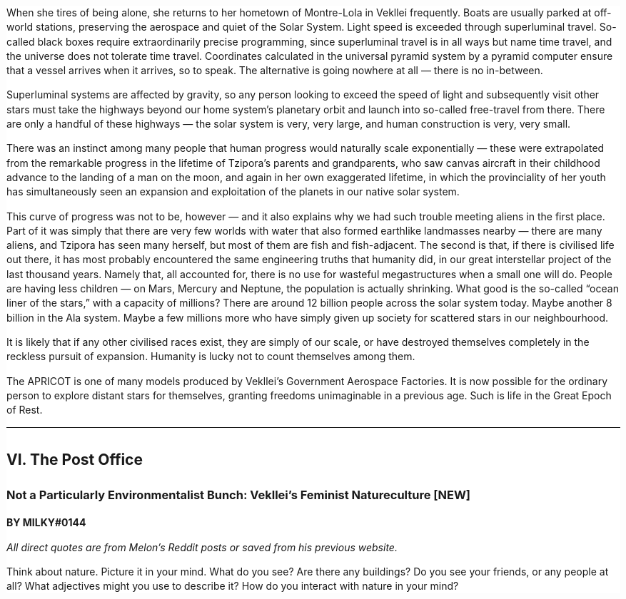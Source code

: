 When she tires of being alone, she returns to her hometown of Montre-Lola in Vekllei frequently. Boats are usually parked at off-world stations, preserving the aerospace and quiet of the Solar System.
Light speed is exceeded through superluminal travel. So-called black boxes require extraordinarily precise programming, since superluminal travel is in all ways but name time travel, and the universe does not tolerate time travel. Coordinates calculated in the universal pyramid system by a pyramid computer ensure that a vessel arrives when it arrives, so to speak. The alternative is going nowhere at all — there is no in-between.

Superluminal systems are affected by gravity, so any person looking to exceed the speed of light and subsequently visit other stars must take the highways beyond our home system’s planetary orbit and launch into so-called free-travel from there. There are only a handful of these highways — the solar system is very, very large, and human construction is very, very small.

There was an instinct among many people that human progress would naturally scale exponentially — these were extrapolated from the remarkable progress in the lifetime of Tzipora’s parents and grandparents, who saw canvas aircraft in their childhood advance to the landing of a man on the moon, and again in her own exaggerated lifetime, in which the provinciality of her youth has simultaneously seen an expansion and exploitation of the planets in our native solar system.

This curve of progress was not to be, however — and it also explains why we had such trouble meeting aliens in the first place. Part of it was simply that there are very few worlds with water that also formed earthlike landmasses nearby — there are many aliens, and Tzipora has seen many herself, but most of them are fish and fish-adjacent. The second is that, if there is civilised life out there, it has most probably encountered the same engineering truths that humanity did, in our great interstellar project of the last thousand years. Namely that, all accounted for, there is no use for wasteful megastructures when a small one will do. People are having less children — on Mars, Mercury and Neptune, the population is actually shrinking. What good is the so-called “ocean liner of the stars,” with a capacity of millions? There are around 12 billion people across the solar system today. Maybe another 8 billion in the Ala system. Maybe a few millions more who have simply given up society for scattered stars in our neighbourhood.

It is likely that if any other civilised races exist, they are simply of our scale, or have destroyed themselves completely in the reckless pursuit of expansion. Humanity is lucky not to count themselves among them.

The APRICOT is one of many models produced by Vekllei’s Government Aerospace Factories. It is now possible for the ordinary person to explore distant stars for themselves, granting freedoms unimaginable in a previous age. Such is life in the Great Epoch of Rest.

---

## VI. The Post Office

### Not a Particularly Environmentalist Bunch: Vekllei’s Feminist Natureculture [NEW]
**BY MILKY#0144**

*All direct quotes are from Melon’s Reddit posts or saved from his previous website.*

Think about nature. Picture it in your mind. What do you see? Are there any buildings? Do you see your friends, or any people at all? What adjectives might you use to describe it? How do you interact with nature in your mind?
